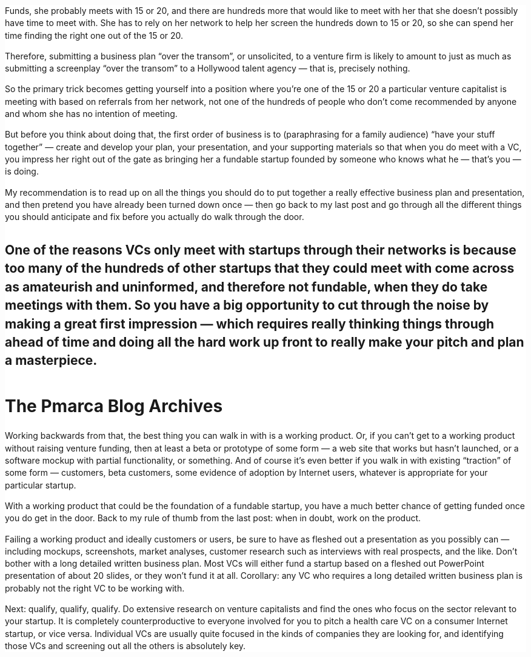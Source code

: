 Funds, she probably meets with 15 or 20, and there are hundreds more that would like to meet with her that she doesn’t possibly have time to meet with. She has to rely on her network to help her screen the hundreds down to 15 or 20, so she can spend her time finding the right one out of the 15 or 20.

Therefore, submitting a business plan “over the transom”, or unsolicited, to a venture firm is likely to amount to just as much as submitting a screenplay “over the transom” to a Hollywood talent agency — that is, precisely nothing.

So the primary trick becomes getting yourself into a position where you’re one of the 15 or 20 a particular venture capitalist is meeting with based on referrals from her network, not one of the hundreds of people who don’t come recommended by anyone and whom she has no intention of meeting.

But before you think about doing that, the first order of business is to (paraphrasing for a family audience) “have your stuff together” — create and develop your plan, your presentation, and your supporting materials so that when you do meet with a VC, you impress her right out of the gate as bringing her a fundable startup founded by someone who knows what he — that’s you — is doing.

My recommendation is to read up on all the things you should do to put together a really effective business plan and presentation, and then pretend you have already been turned down once — then go back to my last post and go through all the different things you should anticipate and fix before you actually do walk through the door.

One of the reasons VCs only meet with startups through their networks is because too many of the hundreds of other startups that they could meet with come across as amateurish and uninformed, and therefore not fundable, when they do take meetings with them. So you have a big opportunity to cut through the noise by making a great first impression — which requires really thinking things through ahead of time and doing all the hard work up front to really make your pitch and plan a masterpiece.
---
# The Pmarca Blog Archives

Working backwards from that, the best thing you can walk in with is a working product. Or, if you can’t get to a working product without raising venture funding, then at least a beta or prototype of some form — a web site that works but hasn’t launched, or a software mockup with partial functionality, or something. And of course it’s even better if you walk in with existing “traction” of some form — customers, beta customers, some evidence of adoption by Internet users, whatever is appropriate for your particular startup.

With a working product that could be the foundation of a fundable startup, you have a much better chance of getting funded once you do get in the door. Back to my rule of thumb from the last post: when in doubt, work on the product.

Failing a working product and ideally customers or users, be sure to have as fleshed out a presentation as you possibly can — including mockups, screenshots, market analyses, customer research such as interviews with real prospects, and the like. Don’t bother with a long detailed written business plan. Most VCs will either fund a startup based on a fleshed out PowerPoint presentation of about 20 slides, or they won’t fund it at all. Corollary: any VC who requires a long detailed written business plan is probably not the right VC to be working with.

Next: qualify, qualify, qualify. Do extensive research on venture capitalists and find the ones who focus on the sector relevant to your startup. It is completely counterproductive to everyone involved for you to pitch a health care VC on a consumer Internet startup, or vice versa. Individual VCs are usually quite focused in the kinds of companies they are looking for, and identifying those VCs and screening out all the others is absolutely key.
